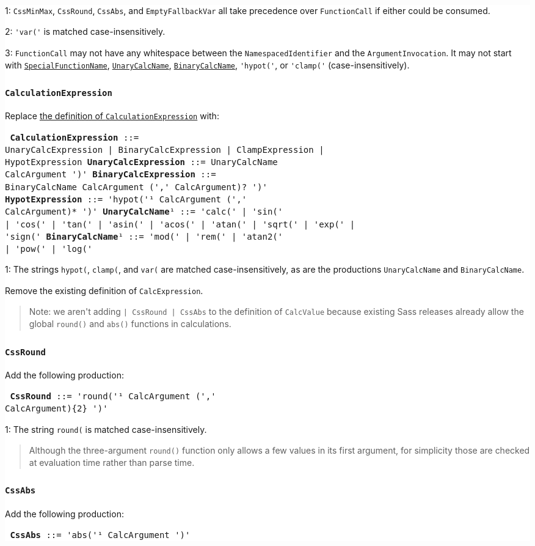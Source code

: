 [CssMinMax]: ../spec/types/calculation.md#cssminmax
[CssRound]: #cssround
[CssAbs]: #cssabs
[SpecialFunctionExpression]: ../spec/syntax.md#specialfunctionexpression
[CalculationExpression]: ../spec/types/calculation.md#calculationexpression
[NamespacedIdentifier]: ../spec/modules.md#syntax

1: `CssMinMax`, `CssRound`, `CssAbs`, and `EmptyFallbackVar` all take precedence
   over `FunctionCall` if either could be consumed.

2: `'var('` is matched case-insensitively.

3: `FunctionCall` may not have any whitespace between the `NamespacedIdentifier`
   and the `ArgumentInvocation`. It may not start with [`SpecialFunctionName`],
   [`UnaryCalcName`], [`BinaryCalcName`], `'hypot('`, or `'clamp('`
   (case-insensitively).

[`SpecialFunctionName`]: #specialfunctionexpression
[`UnaryCalcName`]: #calculationexpression
[`BinaryCalcName`]: #calculationexpression

### `CalculationExpression`

Replace [the definition of `CalculationExpression`] with:

[the definition of `CalculationExpression`]: ../spec/types/calculation.md#calculationexpression

<x><pre>
**CalculationExpression** ::= UnaryCalcExpression
&#32;                       | BinaryCalcExpression
&#32;                       | ClampExpression
&#32;                       | HypotExpression
**UnaryCalcExpression**   ::= UnaryCalcName CalcArgument ')'
**BinaryCalcExpression**  ::= BinaryCalcName CalcArgument (',' CalcArgument)? ')'
**HypotExpression**       ::= 'hypot('¹ CalcArgument (',' CalcArgument)\* ')'
**UnaryCalcName**¹        ::= 'calc(' | 'sin(' | 'cos(' | 'tan(' | 'asin('
&#32;                       | 'acos(' | 'atan(' | 'sqrt(' | 'exp(' | 'sign('
**BinaryCalcName**¹       ::= 'mod(' | 'rem(' | 'atan2(' | 'pow(' | 'log('
</pre></x>

1: The strings `hypot(`, `clamp(`, and `var(` are matched case-insensitively, as
are the productions `UnaryCalcName` and `BinaryCalcName`.

Remove the existing definition of `CalcExpression`.

> Note: we aren't adding `| CssRound | CssAbs` to the definition of `CalcValue`
> because existing Sass releases already allow the global `round()` and `abs()`
> functions in calculations.

### `CssRound`

Add the following production:

<x><pre>
**CssRound** ::= 'round('¹ CalcArgument (',' CalcArgument){2} ')'
</pre></x>

1: The string `round(` is matched case-insensitively.

> Although the three-argument `round()` function only allows a few values in its
> first argument, for simplicity those are checked at evaluation time rather
> than parse time.

### `CssAbs`

Add the following production:

<x><pre>
**CssAbs** ::= 'abs('¹ CalcArgument ')'
</pre></x>


[recently]: ../accepted/first-class-calc.md
[Values and Units 4]: https://drafts.csswg.org/css-values-4/#math
[doubles]: ../spec/types/number.md#double
[IEEE 754 2019]: https://ieeexplore.ieee.org/document/8766229
[the definition of `FunctionExpression`]: ../spec/functions.md#syntax
[the definition of modulo for numbers]: ../types/number.md#modulo
[the definition of "Simplifying a Calculation"]: ../spec/types/calculation.md#simplifying-a-calculation
  [simplifying]: ../spec/types/calculation.md#simplifying-a-calculationvalue
  [known units]: #known-units
  [`sass:math`]: ../spec/built-in-modules/math.md